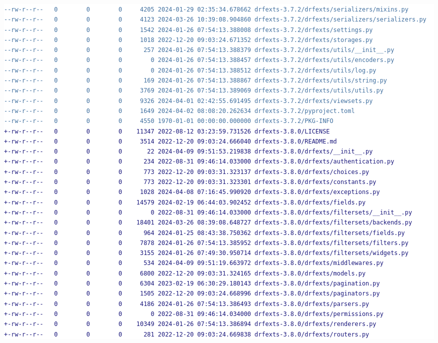 ```diff
--rw-r--r--   0        0        0     4205 2024-01-29 02:35:34.678662 drfexts-3.7.2/drfexts/serializers/mixins.py
--rw-r--r--   0        0        0     4123 2024-03-26 10:39:08.904860 drfexts-3.7.2/drfexts/serializers/serializers.py
--rw-r--r--   0        0        0     1542 2024-01-26 07:54:13.388008 drfexts-3.7.2/drfexts/settings.py
--rw-r--r--   0        0        0     1018 2022-12-20 09:03:24.671352 drfexts-3.7.2/drfexts/storages.py
--rw-r--r--   0        0        0      257 2024-01-26 07:54:13.388379 drfexts-3.7.2/drfexts/utils/__init__.py
--rw-r--r--   0        0        0        0 2024-01-26 07:54:13.388457 drfexts-3.7.2/drfexts/utils/encoders.py
--rw-r--r--   0        0        0        0 2024-01-26 07:54:13.388512 drfexts-3.7.2/drfexts/utils/log.py
--rw-r--r--   0        0        0      169 2024-01-26 07:54:13.388867 drfexts-3.7.2/drfexts/utils/string.py
--rw-r--r--   0        0        0     3769 2024-01-26 07:54:13.389069 drfexts-3.7.2/drfexts/utils/utils.py
--rw-r--r--   0        0        0     9326 2024-04-01 02:42:55.691495 drfexts-3.7.2/drfexts/viewsets.py
--rw-r--r--   0        0        0     1649 2024-04-02 08:08:20.262634 drfexts-3.7.2/pyproject.toml
--rw-r--r--   0        0        0     4550 1970-01-01 00:00:00.000000 drfexts-3.7.2/PKG-INFO
+-rw-r--r--   0        0        0    11347 2022-08-12 03:23:59.731526 drfexts-3.8.0/LICENSE
+-rw-r--r--   0        0        0     3514 2022-12-20 09:03:24.666040 drfexts-3.8.0/README.md
+-rw-r--r--   0        0        0       22 2024-04-09 09:51:53.219838 drfexts-3.8.0/drfexts/__init__.py
+-rw-r--r--   0        0        0      234 2022-08-31 09:46:14.033000 drfexts-3.8.0/drfexts/authentication.py
+-rw-r--r--   0        0        0      773 2022-12-20 09:03:31.323137 drfexts-3.8.0/drfexts/choices.py
+-rw-r--r--   0        0        0      773 2022-12-20 09:03:31.323301 drfexts-3.8.0/drfexts/constants.py
+-rw-r--r--   0        0        0     1028 2024-04-08 07:16:45.990920 drfexts-3.8.0/drfexts/exceptions.py
+-rw-r--r--   0        0        0    14579 2024-02-19 06:44:03.902452 drfexts-3.8.0/drfexts/fields.py
+-rw-r--r--   0        0        0        0 2022-08-31 09:46:14.033000 drfexts-3.8.0/drfexts/filtersets/__init__.py
+-rw-r--r--   0        0        0    18401 2024-03-26 08:39:08.648727 drfexts-3.8.0/drfexts/filtersets/backends.py
+-rw-r--r--   0        0        0      964 2024-01-25 08:43:38.750362 drfexts-3.8.0/drfexts/filtersets/fields.py
+-rw-r--r--   0        0        0     7878 2024-01-26 07:54:13.385952 drfexts-3.8.0/drfexts/filtersets/filters.py
+-rw-r--r--   0        0        0     3155 2024-01-26 07:49:30.950714 drfexts-3.8.0/drfexts/filtersets/widgets.py
+-rw-r--r--   0        0        0      534 2024-04-09 09:51:19.663972 drfexts-3.8.0/drfexts/middlewares.py
+-rw-r--r--   0        0        0     6800 2022-12-20 09:03:31.324165 drfexts-3.8.0/drfexts/models.py
+-rw-r--r--   0        0        0     6304 2023-02-19 06:30:29.180143 drfexts-3.8.0/drfexts/pagination.py
+-rw-r--r--   0        0        0     1505 2022-12-20 09:03:24.668996 drfexts-3.8.0/drfexts/paginators.py
+-rw-r--r--   0        0        0     4186 2024-01-26 07:54:13.386493 drfexts-3.8.0/drfexts/parsers.py
+-rw-r--r--   0        0        0        0 2022-08-31 09:46:14.034000 drfexts-3.8.0/drfexts/permissions.py
+-rw-r--r--   0        0        0    10349 2024-01-26 07:54:13.386894 drfexts-3.8.0/drfexts/renderers.py
+-rw-r--r--   0        0        0      281 2022-12-20 09:03:24.669838 drfexts-3.8.0/drfexts/routers.py
```